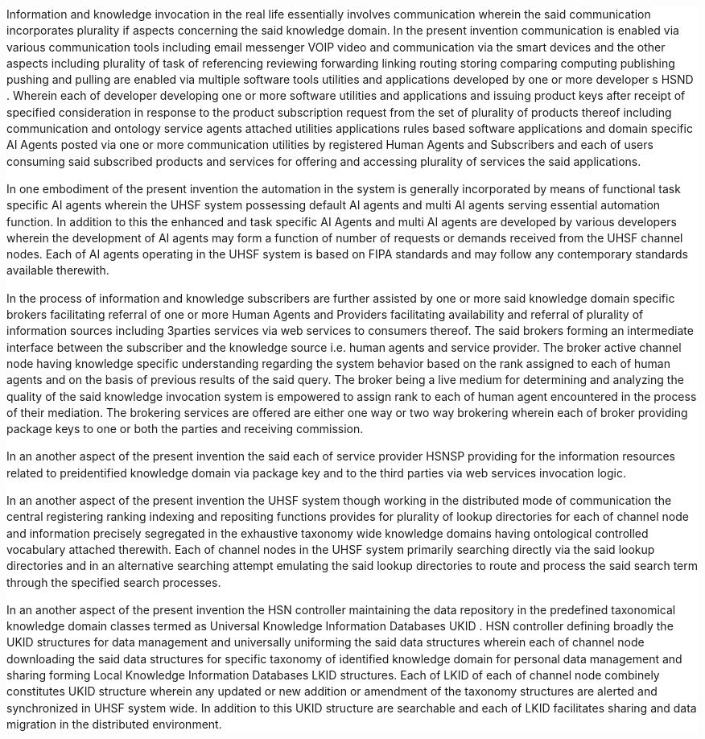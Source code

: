 Information and knowledge invocation in the real life essentially involves communication wherein the said communication incorporates plurality if aspects concerning the said knowledge domain. In the present invention communication is enabled via various communication tools including email messenger VOIP video and communication via the smart devices and the other aspects including plurality of task of referencing reviewing forwarding linking routing storing comparing computing publishing pushing and pulling are enabled via multiple software tools utilities and applications developed by one or more developer s HSND . Wherein each of developer developing one or more software utilities and applications and issuing product keys after receipt of specified consideration in response to the product subscription request from the set of plurality of products thereof including communication and ontology service agents attached utilities applications rules based software applications and domain specific AI Agents posted via one or more communication utilities by registered Human Agents and Subscribers and each of users consuming said subscribed products and services for offering and accessing plurality of services the said applications.

In one embodiment of the present invention the automation in the system is generally incorporated by means of functional task specific AI agents wherein the UHSF system possessing default AI agents and multi AI agents serving essential automation function. In addition to this the enhanced and task specific AI Agents and multi AI agents are developed by various developers wherein the development of AI agents may form a function of number of requests or demands received from the UHSF channel nodes. Each of AI agents operating in the UHSF system is based on FIPA standards and may follow any contemporary standards available therewith.

In the process of information and knowledge subscribers are further assisted by one or more said knowledge domain specific brokers facilitating referral of one or more Human Agents and Providers facilitating availability and referral of plurality of information sources including 3parties services via web services to consumers thereof. The said brokers forming an intermediate interface between the subscriber and the knowledge source i.e. human agents and service provider. The broker active channel node having knowledge specific understanding regarding the system behavior based on the rank assigned to each of human agents and on the basis of previous results of the said query. The broker being a live medium for determining and analyzing the quality of the said knowledge invocation system is empowered to assign rank to each of human agent encountered in the process of their mediation. The brokering services are offered are either one way or two way brokering wherein each of broker providing package keys to one or both the parties and receiving commission.

In an another aspect of the present invention the said each of service provider HSNSP providing for the information resources related to preidentified knowledge domain via package key and to the third parties via web services invocation logic.

In an another aspect of the present invention the UHSF system though working in the distributed mode of communication the central registering ranking indexing and repositing functions provides for plurality of lookup directories for each of channel node and information precisely segregated in the exhaustive taxonomy wide knowledge domains having ontological controlled vocabulary attached therewith. Each of channel nodes in the UHSF system primarily searching directly via the said lookup directories and in an alternative searching attempt emulating the said lookup directories to route and process the said search term through the specified search processes.

In an another aspect of the present invention the HSN controller maintaining the data repository in the predefined taxonomical knowledge domain classes termed as Universal Knowledge Information Databases UKID . HSN controller defining broadly the UKID structures for data management and universally uniforming the said data structures wherein each of channel node downloading the said data structures for specific taxonomy of identified knowledge domain for personal data management and sharing forming Local Knowledge Information Databases LKID structures. Each of LKID of each of channel node combinely constitutes UKID structure wherein any updated or new addition or amendment of the taxonomy structures are alerted and synchronized in UHSF system wide. In addition to this UKID structure are searchable and each of LKID facilitates sharing and data migration in the distributed environment.
